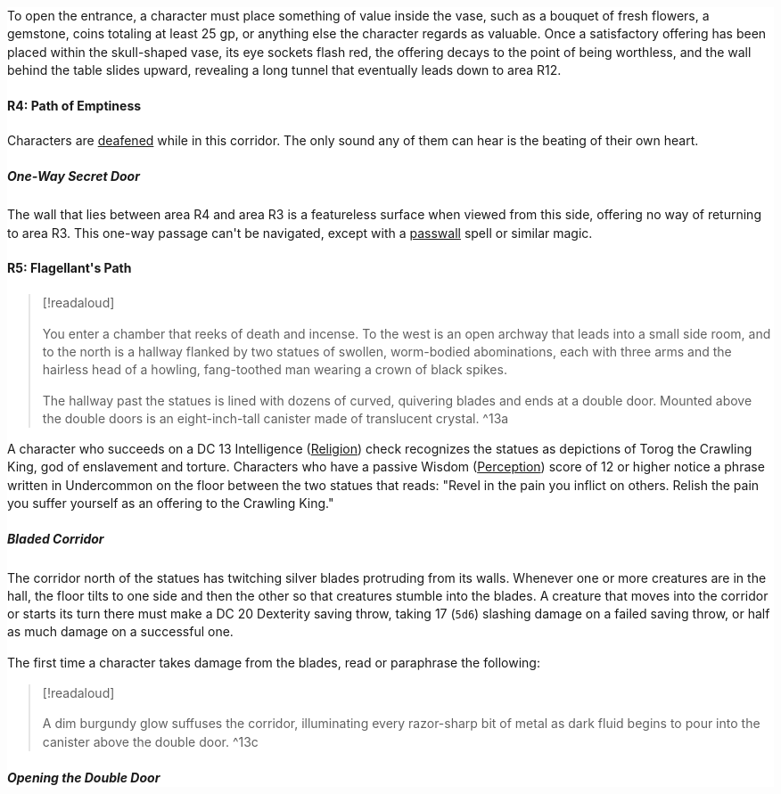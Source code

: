 To open the entrance, a character must place something of value inside the vase, such as a bouquet of fresh flowers, a gemstone, coins totaling at least 25 gp, or anything else the character regards as valuable. Once a satisfactory offering has been placed within the skull-shaped vase, its eye sockets flash red, the offering decays to the point of being worthless, and the wall behind the table slides upward, revealing a long tunnel that eventually leads down to area R12.

#### R4: Path of Emptiness

Characters are [deafened](Mechanics/Rules/conditions.md#Deafened) while in this corridor. The only sound any of them can hear is the beating of their own heart.

##### One-Way Secret Door

The wall that lies between area R4 and area R3 is a featureless surface when viewed from this side, offering no way of returning to area R3. This one-way passage can't be navigated, except with a [passwall](Mechanics/spells/passwall.md) spell or similar magic.

#### R5: Flagellant's Path

> [!readaloud] 
> 
> You enter a chamber that reeks of death and incense. To the west is an open archway that leads into a small side room, and to the north is a hallway flanked by two statues of swollen, worm-bodied abominations, each with three arms and the hairless head of a howling, fang-toothed man wearing a crown of black spikes.
> 
> The hallway past the statues is lined with dozens of curved, quivering blades and ends at a double door. Mounted above the double doors is an eight-inch-tall canister made of translucent crystal.
^13a

A character who succeeds on a DC 13 Intelligence ([Religion](Mechanics/Rules/skills.md#Religion)) check recognizes the statues as depictions of Torog the Crawling King, god of enslavement and torture. Characters who have a passive Wisdom ([Perception](Mechanics/Rules/skills.md#Perception)) score of 12 or higher notice a phrase written in Undercommon on the floor between the two statues that reads: "Revel in the pain you inflict on others. Relish the pain you suffer yourself as an offering to the Crawling King."

##### Bladed Corridor

The corridor north of the statues has twitching silver blades protruding from its walls. Whenever one or more creatures are in the hall, the floor tilts to one side and then the other so that creatures stumble into the blades. A creature that moves into the corridor or starts its turn there must make a DC 20 Dexterity saving throw, taking 17 (`5d6`) slashing damage on a failed saving throw, or half as much damage on a successful one.

The first time a character takes damage from the blades, read or paraphrase the following:

> [!readaloud] 
> 
> A dim burgundy glow suffuses the corridor, illuminating every razor-sharp bit of metal as dark fluid begins to pour into the canister above the double door.
^13c

##### Opening the Double Door
